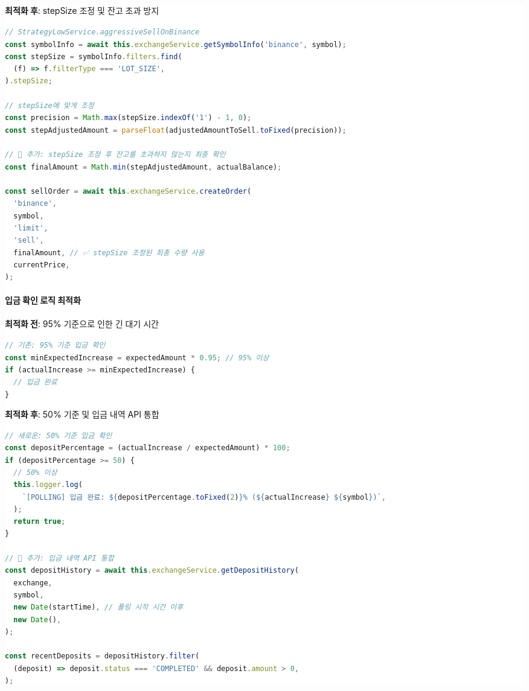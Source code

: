 **최적화 후**: stepSize 조정 및 잔고 초과 방지

```typescript
// StrategyLowService.aggressiveSellOnBinance
const symbolInfo = await this.exchangeService.getSymbolInfo('binance', symbol);
const stepSize = symbolInfo.filters.find(
  (f) => f.filterType === 'LOT_SIZE',
).stepSize;

// stepSize에 맞게 조정
const precision = Math.max(stepSize.indexOf('1') - 1, 0);
const stepAdjustedAmount = parseFloat(adjustedAmountToSell.toFixed(precision));

// 🔧 추가: stepSize 조정 후 잔고를 초과하지 않는지 최종 확인
const finalAmount = Math.min(stepAdjustedAmount, actualBalance);

const sellOrder = await this.exchangeService.createOrder(
  'binance',
  symbol,
  'limit',
  'sell',
  finalAmount, // ✅ stepSize 조정된 최종 수량 사용
  currentPrice,
);
```

#### **입금 확인 로직 최적화**

**최적화 전**: 95% 기준으로 인한 긴 대기 시간

```typescript
// 기존: 95% 기준 입금 확인
const minExpectedIncrease = expectedAmount * 0.95; // 95% 이상
if (actualIncrease >= minExpectedIncrease) {
  // 입금 완료
}
```

**최적화 후**: 50% 기준 및 입금 내역 API 통합

```typescript
// 새로운: 50% 기준 입금 확인
const depositPercentage = (actualIncrease / expectedAmount) * 100;
if (depositPercentage >= 50) {
  // 50% 이상
  this.logger.log(
    `[POLLING] 입금 완료: ${depositPercentage.toFixed(2)}% (${actualIncrease} ${symbol})`,
  );
  return true;
}

// 🔧 추가: 입금 내역 API 통합
const depositHistory = await this.exchangeService.getDepositHistory(
  exchange,
  symbol,
  new Date(startTime), // 폴링 시작 시간 이후
  new Date(),
);

const recentDeposits = depositHistory.filter(
  (deposit) => deposit.status === 'COMPLETED' && deposit.amount > 0,
);
```
